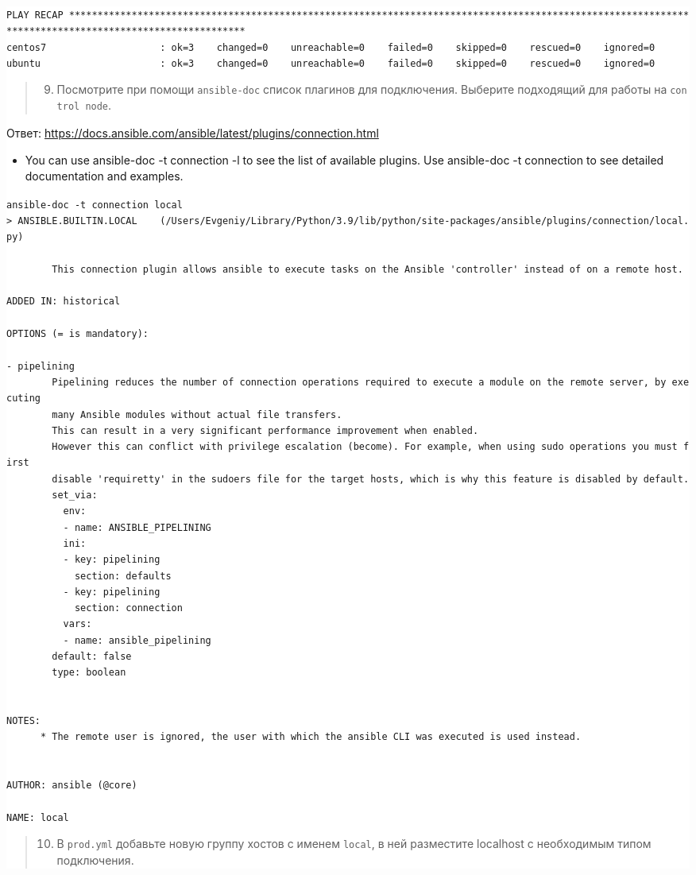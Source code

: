 ```shell
PLAY RECAP *******************************************************************************************************************************************************
centos7                    : ok=3    changed=0    unreachable=0    failed=0    skipped=0    rescued=0    ignored=0   
ubuntu                     : ok=3    changed=0    unreachable=0    failed=0    skipped=0    rescued=0    ignored=0
```
>9. Посмотрите при помощи `ansible-doc` список плагинов для подключения. Выберите подходящий для работы на `control node`.

Ответ: https://docs.ansible.com/ansible/latest/plugins/connection.html
- You can use ansible-doc -t connection -l to see the list of available plugins. Use ansible-doc -t connection <plugin name> to see detailed documentation and examples.
```shell
ansible-doc -t connection local        
> ANSIBLE.BUILTIN.LOCAL    (/Users/Evgeniy/Library/Python/3.9/lib/python/site-packages/ansible/plugins/connection/local.py)

        This connection plugin allows ansible to execute tasks on the Ansible 'controller' instead of on a remote host.

ADDED IN: historical

OPTIONS (= is mandatory):

- pipelining
        Pipelining reduces the number of connection operations required to execute a module on the remote server, by executing
        many Ansible modules without actual file transfers.
        This can result in a very significant performance improvement when enabled.
        However this can conflict with privilege escalation (become). For example, when using sudo operations you must first
        disable 'requiretty' in the sudoers file for the target hosts, which is why this feature is disabled by default.
        set_via:
          env:
          - name: ANSIBLE_PIPELINING
          ini:
          - key: pipelining
            section: defaults
          - key: pipelining
            section: connection
          vars:
          - name: ansible_pipelining
        default: false
        type: boolean


NOTES:
      * The remote user is ignored, the user with which the ansible CLI was executed is used instead.


AUTHOR: ansible (@core)

NAME: local
```
>10. В `prod.yml` добавьте новую группу хостов с именем  `local`, в ней разместите localhost с необходимым типом подключения.
